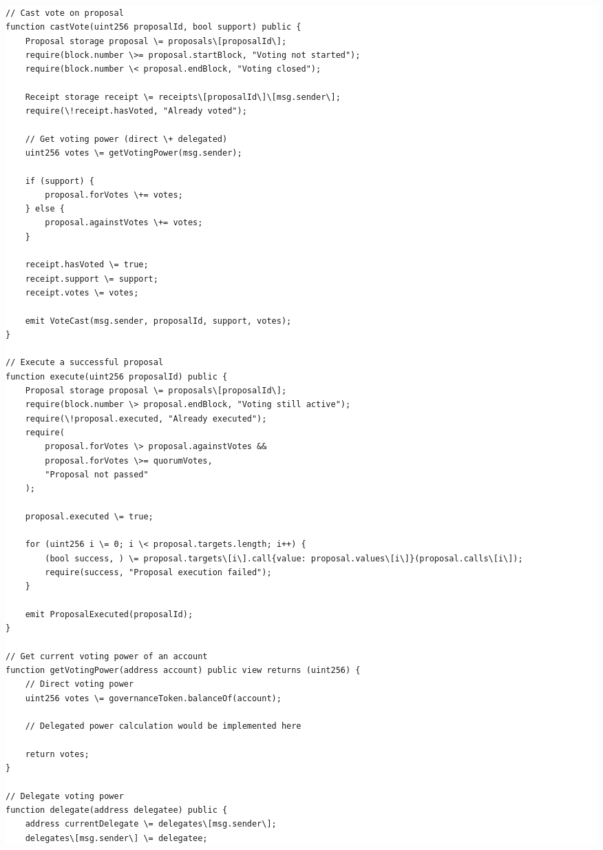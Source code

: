     // Cast vote on proposal  
    function castVote(uint256 proposalId, bool support) public {  
        Proposal storage proposal \= proposals\[proposalId\];  
        require(block.number \>= proposal.startBlock, "Voting not started");  
        require(block.number \< proposal.endBlock, "Voting closed");  
          
        Receipt storage receipt \= receipts\[proposalId\]\[msg.sender\];  
        require(\!receipt.hasVoted, "Already voted");  
          
        // Get voting power (direct \+ delegated)  
        uint256 votes \= getVotingPower(msg.sender);  
          
        if (support) {  
            proposal.forVotes \+= votes;  
        } else {  
            proposal.againstVotes \+= votes;  
        }  
          
        receipt.hasVoted \= true;  
        receipt.support \= support;  
        receipt.votes \= votes;  
          
        emit VoteCast(msg.sender, proposalId, support, votes);  
    }  
      
    // Execute a successful proposal  
    function execute(uint256 proposalId) public {  
        Proposal storage proposal \= proposals\[proposalId\];  
        require(block.number \> proposal.endBlock, "Voting still active");  
        require(\!proposal.executed, "Already executed");  
        require(  
            proposal.forVotes \> proposal.againstVotes &&   
            proposal.forVotes \>= quorumVotes,  
            "Proposal not passed"  
        );  
          
        proposal.executed \= true;  
          
        for (uint256 i \= 0; i \< proposal.targets.length; i++) {  
            (bool success, ) \= proposal.targets\[i\].call{value: proposal.values\[i\]}(proposal.calls\[i\]);  
            require(success, "Proposal execution failed");  
        }  
          
        emit ProposalExecuted(proposalId);  
    }  
      
    // Get current voting power of an account  
    function getVotingPower(address account) public view returns (uint256) {  
        // Direct voting power  
        uint256 votes \= governanceToken.balanceOf(account);  
          
        // Delegated power calculation would be implemented here  
          
        return votes;  
    }  
      
    // Delegate voting power  
    function delegate(address delegatee) public {  
        address currentDelegate \= delegates\[msg.sender\];  
        delegates\[msg.sender\] \= delegatee;  
          